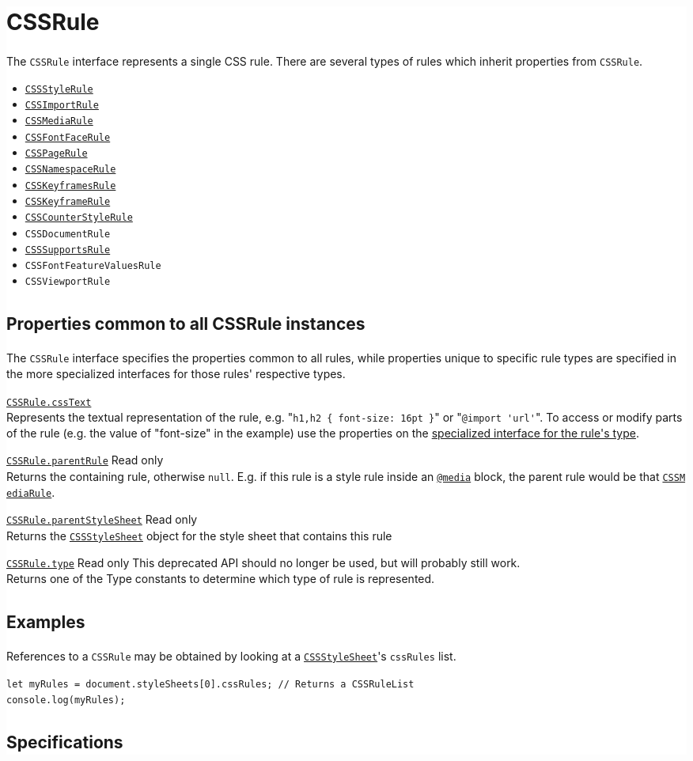 # CSSRule

The `CSSRule` interface represents a single CSS rule. There are several types of rules which inherit properties from `CSSRule`.

- [`CSSStyleRule`](cssstylerule)
- [`CSSImportRule`](cssimportrule)
- [`CSSMediaRule`](cssmediarule)
- [`CSSFontFaceRule`](cssfontfacerule)
- [`CSSPageRule`](csspagerule)
- [`CSSNamespaceRule`](cssnamespacerule)
- [`CSSKeyframesRule`](csskeyframesrule)
- [`CSSKeyframeRule`](csskeyframerule)
- [`CSSCounterStyleRule`](csscounterstylerule)
- <span class="page-not-created">`CSSDocumentRule`</span>
- [`CSSSupportsRule`](csssupportsrule)
- <span class="page-not-created">`CSSFontFeatureValuesRule`</span>
- <span class="page-not-created">`CSSViewportRule`</span>

## Properties common to all CSSRule instances

The `CSSRule` interface specifies the properties common to all rules, while properties unique to specific rule types are specified in the more specialized interfaces for those rules' respective types.

[`CSSRule.cssText`](cssrule/csstext)  
Represents the textual representation of the rule, e.g. "`h1,h2 { font-size: 16pt }`" or "`@import 'url'`". To access or modify parts of the rule (e.g. the value of "font-size" in the example) use the properties on the [specialized interface for the rule's type](#type_constants).

[`CSSRule.parentRule`](cssrule/parentrule) <span class="badge inline readonly">Read only </span>  
Returns the containing rule, otherwise `null`. E.g. if this rule is a style rule inside an [`@media`](https://developer.mozilla.org/en-US/docs/Web/CSS/@media) block, the parent rule would be that [`CSSMediaRule`](cssmediarule).

[`CSSRule.parentStyleSheet`](cssrule/parentstylesheet) <span class="badge inline readonly">Read only </span>  
Returns the [`CSSStyleSheet`](cssstylesheet) object for the style sheet that contains this rule

[`CSSRule.type`](cssrule/type) <span class="badge inline readonly">Read only </span><span class="icon deprecated" viewbox="0 0 100 100" xmlns="http://www.w3.org/2000/svg" role="img"> This deprecated API should no longer be used, but will probably still work. </span>  
Returns one of the Type constants to determine which type of rule is represented.

## Examples

References to a `CSSRule` may be obtained by looking at a [`CSSStyleSheet`](cssstylesheet)'s `cssRules` list.

    let myRules = document.styleSheets[0].cssRules; // Returns a CSSRuleList
    console.log(myRules);

## Specifications
